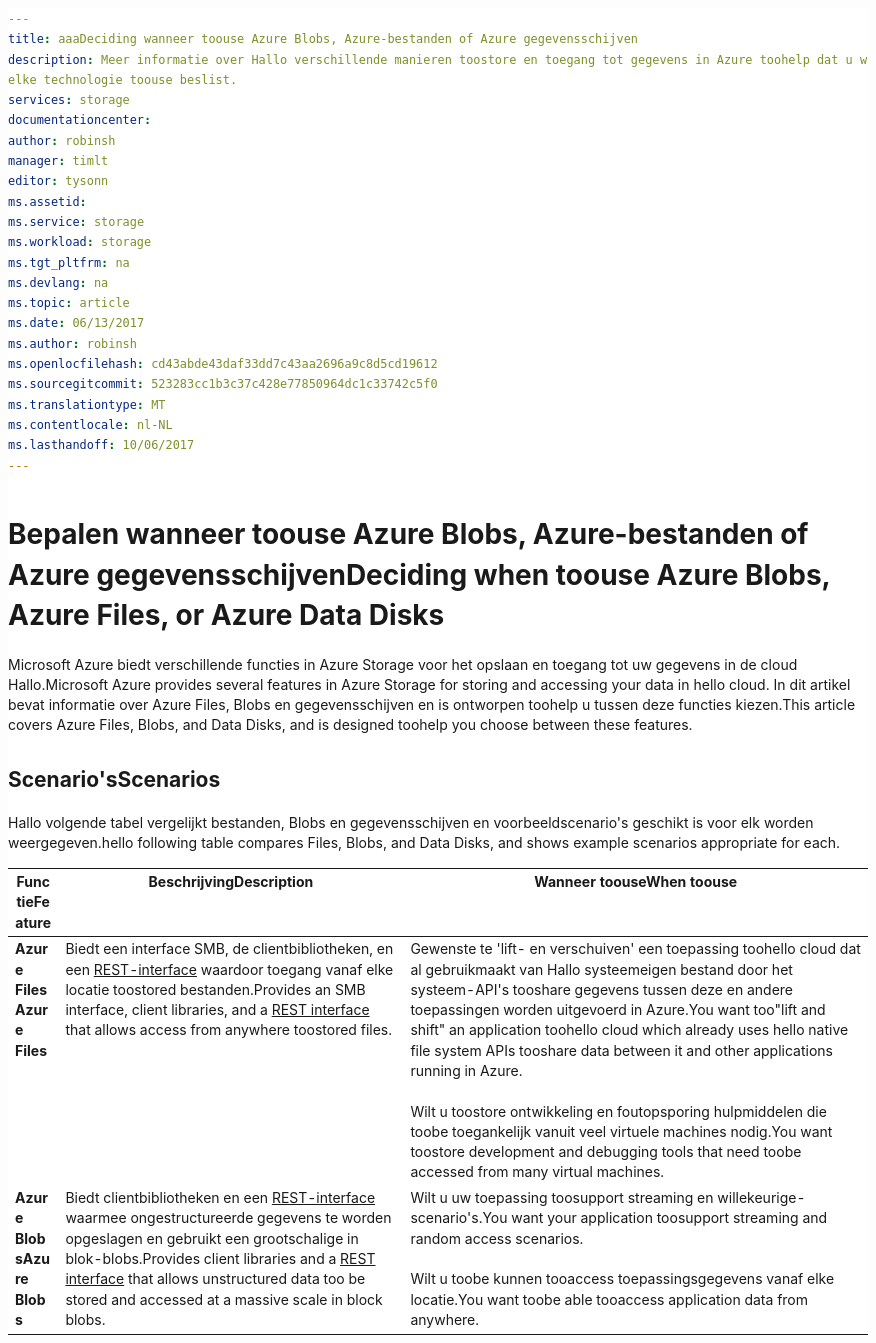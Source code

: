 ```yaml
---
title: aaaDeciding wanneer toouse Azure Blobs, Azure-bestanden of Azure gegevensschijven
description: Meer informatie over Hallo verschillende manieren toostore en toegang tot gegevens in Azure toohelp dat u welke technologie toouse beslist.
services: storage
documentationcenter: 
author: robinsh
manager: timlt
editor: tysonn
ms.assetid: 
ms.service: storage
ms.workload: storage
ms.tgt_pltfrm: na
ms.devlang: na
ms.topic: article
ms.date: 06/13/2017
ms.author: robinsh
ms.openlocfilehash: cd43abde43daf33dd7c43aa2696a9c8d5cd19612
ms.sourcegitcommit: 523283cc1b3c37c428e77850964dc1c33742c5f0
ms.translationtype: MT
ms.contentlocale: nl-NL
ms.lasthandoff: 10/06/2017
---
```

# <a name="deciding-when-toouse-azure-blobs-azure-files-or-azure-data-disks"></a><span data-ttu-id="05ba4-103">Bepalen wanneer toouse Azure Blobs, Azure-bestanden of Azure gegevensschijven</span><span class="sxs-lookup"><span data-stu-id="05ba4-103">Deciding when toouse Azure Blobs, Azure Files, or Azure Data Disks</span></span>

<span data-ttu-id="05ba4-104">Microsoft Azure biedt verschillende functies in Azure Storage voor het opslaan en toegang tot uw gegevens in de cloud Hallo.</span><span class="sxs-lookup"><span data-stu-id="05ba4-104">Microsoft Azure provides several features in Azure Storage for storing and accessing your data in hello cloud.</span></span> <span data-ttu-id="05ba4-105">In dit artikel bevat informatie over Azure Files, Blobs en gegevensschijven en is ontworpen toohelp u tussen deze functies kiezen.</span><span class="sxs-lookup"><span data-stu-id="05ba4-105">This article covers Azure Files, Blobs, and Data Disks, and is designed toohelp you choose between these features.</span></span>

## <a name="scenarios"></a><span data-ttu-id="05ba4-106">Scenario's</span><span class="sxs-lookup"><span data-stu-id="05ba4-106">Scenarios</span></span>

<span data-ttu-id="05ba4-107">Hallo volgende tabel vergelijkt bestanden, Blobs en gegevensschijven en voorbeeldscenario's geschikt is voor elk worden weergegeven.</span><span class="sxs-lookup"><span data-stu-id="05ba4-107">hello following table compares Files, Blobs, and Data Disks, and shows example scenarios appropriate for each.</span></span>

| <span data-ttu-id="05ba4-108">Functie</span><span class="sxs-lookup"><span data-stu-id="05ba4-108">Feature</span></span> | <span data-ttu-id="05ba4-109">Beschrijving</span><span class="sxs-lookup"><span data-stu-id="05ba4-109">Description</span></span> | <span data-ttu-id="05ba4-110">Wanneer toouse</span><span class="sxs-lookup"><span data-stu-id="05ba4-110">When toouse</span></span> |
|--------------|-------------|-------------|
| <span data-ttu-id="05ba4-111">**Azure Files**</span><span class="sxs-lookup"><span data-stu-id="05ba4-111">**Azure Files**</span></span> | <span data-ttu-id="05ba4-112">Biedt een interface SMB, de clientbibliotheken, en een [REST-interface](/rest/api/storageservices/file-service-rest-api) waardoor toegang vanaf elke locatie toostored bestanden.</span><span class="sxs-lookup"><span data-stu-id="05ba4-112">Provides an SMB interface, client libraries, and a [REST interface](/rest/api/storageservices/file-service-rest-api) that allows access from anywhere toostored files.</span></span> | <span data-ttu-id="05ba4-113">Gewenste te 'lift- en verschuiven' een toepassing toohello cloud dat al gebruikmaakt van Hallo systeemeigen bestand door het systeem-API's tooshare gegevens tussen deze en andere toepassingen worden uitgevoerd in Azure.</span><span class="sxs-lookup"><span data-stu-id="05ba4-113">You want too"lift and shift" an application toohello cloud which already uses hello native file system APIs tooshare data between it and other applications running in Azure.</span></span><br/><br/><span data-ttu-id="05ba4-114">Wilt u toostore ontwikkeling en foutopsporing hulpmiddelen die toobe toegankelijk vanuit veel virtuele machines nodig.</span><span class="sxs-lookup"><span data-stu-id="05ba4-114">You want toostore development and debugging tools that need toobe accessed from many virtual machines.</span></span> |
| <span data-ttu-id="05ba4-115">**Azure Blobs**</span><span class="sxs-lookup"><span data-stu-id="05ba4-115">**Azure Blobs**</span></span> | <span data-ttu-id="05ba4-116">Biedt clientbibliotheken en een [REST-interface](/rest/api/storageservices/blob-service-rest-api) waarmee ongestructureerde gegevens te worden opgeslagen en gebruikt een grootschalige in blok-blobs.</span><span class="sxs-lookup"><span data-stu-id="05ba4-116">Provides client libraries and a [REST interface](/rest/api/storageservices/blob-service-rest-api) that allows unstructured data too be stored and accessed at a massive scale in block blobs.</span></span> | <span data-ttu-id="05ba4-117">Wilt u uw toepassing toosupport streaming en willekeurige-scenario's.</span><span class="sxs-lookup"><span data-stu-id="05ba4-117">You want your application toosupport streaming and random access scenarios.</span></span><br/><br/><span data-ttu-id="05ba4-118">Wilt u toobe kunnen tooaccess toepassingsgegevens vanaf elke locatie.</span><span class="sxs-lookup"><span data-stu-id="05ba4-118">You want toobe able tooaccess application data from anywhere.</span></span> |
